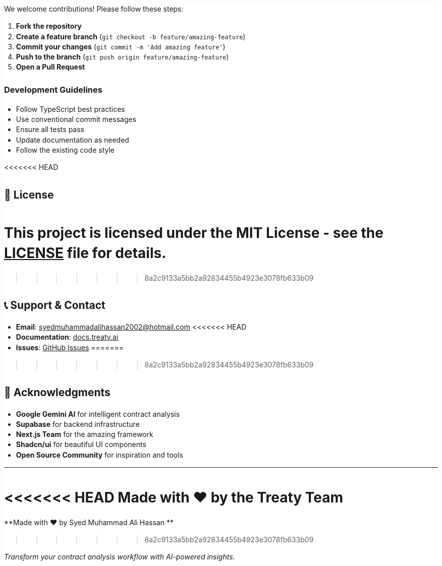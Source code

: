We welcome contributions! Please follow these steps:

1. **Fork the repository**
2. **Create a feature branch** (`git checkout -b feature/amazing-feature`)
3. **Commit your changes** (`git commit -m 'Add amazing feature'`)
4. **Push to the branch** (`git push origin feature/amazing-feature`)
5. **Open a Pull Request**

### Development Guidelines

- Follow TypeScript best practices
- Use conventional commit messages
- Ensure all tests pass
- Update documentation as needed
- Follow the existing code style

<<<<<<< HEAD
## 📄 License

This project is licensed under the MIT License - see the [LICENSE](LICENSE) file for details.
=======
>>>>>>> 8a2c9133a5bb2a92834455b4923e3078fb633b09

## 📞 Support & Contact

- **Email**: [syedmuhammadalihassan2002@hotmail.com](mailto:syedmuhammadalihassan2002@hotmail.com)
<<<<<<< HEAD
- **Documentation**: [docs.treaty.ai](https://docs.treaty.ai)
- **Issues**: [GitHub Issues](https://github.com/yourusername/treaty/issues)
=======
>>>>>>> 8a2c9133a5bb2a92834455b4923e3078fb633b09

## 🙏 Acknowledgments

- **Google Gemini AI** for intelligent contract analysis
- **Supabase** for backend infrastructure
- **Next.js Team** for the amazing framework
- **Shadcn/ui** for beautiful UI components
- **Open Source Community** for inspiration and tools

---

<<<<<<< HEAD
**Made with ❤️ by the Treaty Team**
=======
**Made with ❤️ by Syed Muhammad Ali Hassan **
>>>>>>> 8a2c9133a5bb2a92834455b4923e3078fb633b09

*Transform your contract analysis workflow with AI-powered insights.*
